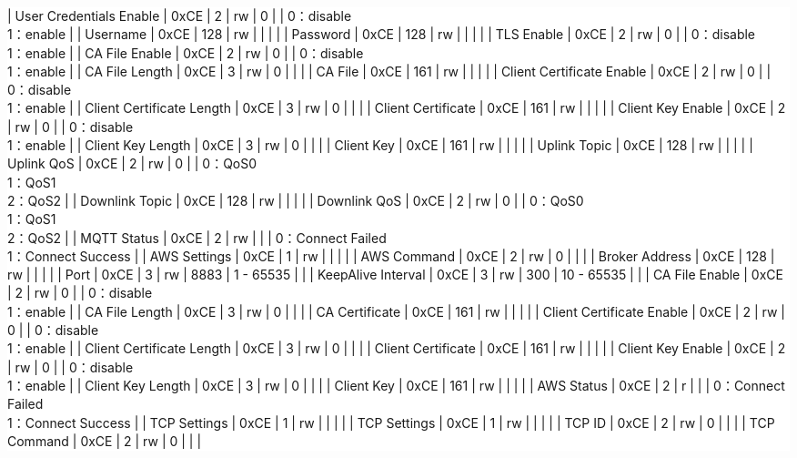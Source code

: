 | User Credentials Enable | 0xCE | 2 | rw | 0 |  | 0：disable<br>1：enable |
| Username | 0xCE | 128 | rw |  |  |  |
| Password | 0xCE | 128 | rw |  |  |  |
| TLS Enable | 0xCE | 2 | rw | 0 |  | 0：disable<br>1：enable |
| CA File Enable | 0xCE | 2 | rw | 0 |  | 0：disable<br>1：enable |
| CA File Length | 0xCE | 3 | rw | 0 |  |  |
| CA File | 0xCE | 161 | rw |  |  |  |
| Client Certificate Enable | 0xCE | 2 | rw | 0 |  | 0：disable<br>1：enable |
| Client Certificate Length | 0xCE | 3 | rw | 0 |  |  |
| Client Certificate | 0xCE | 161 | rw |  |  |  |
| Client Key Enable | 0xCE | 2 | rw | 0 |  | 0：disable<br>1：enable |
| Client Key Length | 0xCE | 3 | rw | 0 |  |  |
| Client Key | 0xCE | 161 | rw |  |  |  |
| Uplink Topic | 0xCE | 128 | rw |  |  |  |
| Uplink QoS | 0xCE | 2 | rw | 0 |  | 0：QoS0<br>1：QoS1<br>2：QoS2 |
| Downlink Topic | 0xCE | 128 | rw |  |  |  |
| Downlink QoS | 0xCE | 2 | rw | 0 |  | 0：QoS0<br>1：QoS1<br>2：QoS2 |
| MQTT Status | 0xCE | 2 | rw |  |  | 0：Connect Failed<br>1：Connect Success |
| AWS Settings | 0xCE | 1 | rw |  |  |  |
| AWS Command | 0xCE | 2 | rw | 0 |  |  |
| Broker Address | 0xCE | 128 | rw |  |  |  |
| Port | 0xCE | 3 | rw | 8883 | 1 - 65535 |  |
| KeepAlive Interval | 0xCE | 3 | rw | 300 | 10 - 65535 |  |
| CA File Enable | 0xCE | 2 | rw | 0 |  | 0：disable<br>1：enable |
| CA File Length | 0xCE | 3 | rw | 0 |  |  |
| CA Certificate | 0xCE | 161 | rw |  |  |  |
| Client Certificate Enable | 0xCE | 2 | rw | 0 |  | 0：disable<br>1：enable |
| Client Certificate Length | 0xCE | 3 | rw | 0 |  |  |
| Client Certificate | 0xCE | 161 | rw |  |  |  |
| Client Key Enable | 0xCE | 2 | rw | 0 |  | 0：disable<br>1：enable |
| Client Key Length | 0xCE | 3 | rw | 0 |  |  |
| Client Key | 0xCE | 161 | rw |  |  |  |
| AWS Status | 0xCE | 2 | r |  |  | 0：Connect Failed<br>1：Connect Success |
| TCP Settings | 0xCE | 1 | rw |  |  |  |
| TCP Settings | 0xCE | 1 | rw |  |  |  |
| TCP ID | 0xCE | 2 | rw | 0 |  |  |
| TCP Command | 0xCE | 2 | rw | 0 |  |  |